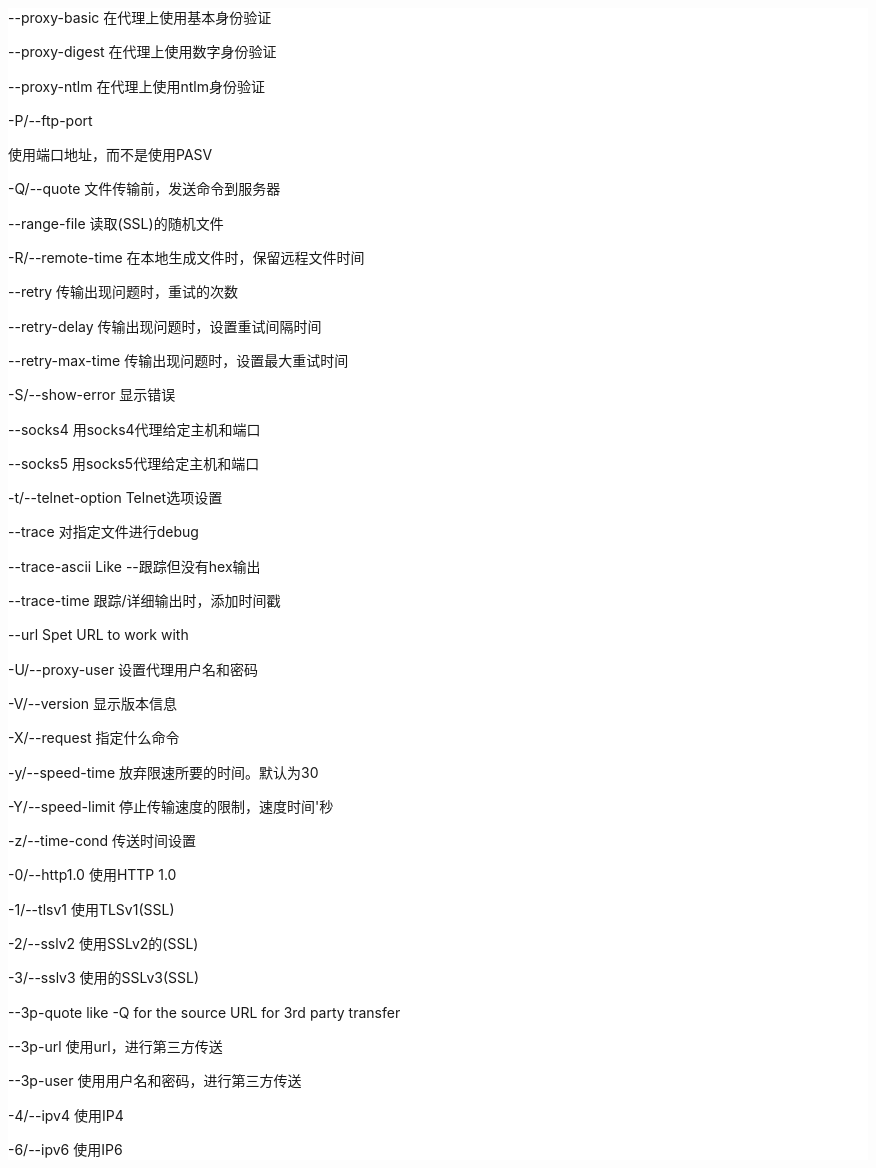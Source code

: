 --proxy-basic 在代理上使用基本身份验证

--proxy-digest 在代理上使用数字身份验证

--proxy-ntlm 在代理上使用ntlm身份验证

-P/--ftp-port

使用端口地址，而不是使用PASV

-Q/--quote 文件传输前，发送命令到服务器

--range-file 读取(SSL)的随机文件

-R/--remote-time 在本地生成文件时，保留远程文件时间

--retry 传输出现问题时，重试的次数

--retry-delay 传输出现问题时，设置重试间隔时间

--retry-max-time 传输出现问题时，设置最大重试时间

-S/--show-error 显示错误

--socks4 用socks4代理给定主机和端口

--socks5 用socks5代理给定主机和端口

-t/--telnet-option Telnet选项设置

--trace 对指定文件进行debug

--trace-ascii Like --跟踪但没有hex输出

--trace-time 跟踪/详细输出时，添加时间戳

--url Spet URL to work with

-U/--proxy-user 设置代理用户名和密码

-V/--version 显示版本信息

-X/--request 指定什么命令

-y/--speed-time 放弃限速所要的时间。默认为30

-Y/--speed-limit 停止传输速度的限制，速度时间'秒

-z/--time-cond 传送时间设置

-0/--http1.0 使用HTTP 1.0

-1/--tlsv1 使用TLSv1(SSL)

-2/--sslv2 使用SSLv2的(SSL)

-3/--sslv3 使用的SSLv3(SSL)

--3p-quote like -Q for the source URL for 3rd party transfer

--3p-url 使用url，进行第三方传送

--3p-user 使用用户名和密码，进行第三方传送

-4/--ipv4 使用IP4

-6/--ipv6 使用IP6
